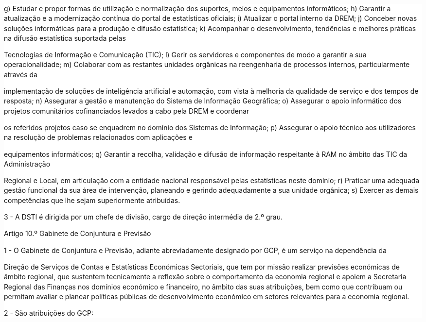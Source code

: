 g) Estudar e propor formas de utilização e normalização dos suportes, meios e equipamentos informáticos;
h) Garantir a atualização e a modernização contínua do portal de estatísticas oficiais;
i) Atualizar o portal interno da DREM;
j) Conceber novas soluções informáticas para a produção e difusão estatística;
k) Acompanhar o desenvolvimento, tendências e melhores práticas na difusão estatística suportada pelas

Tecnologias de Informação e Comunicação (TIC);
l) Gerir os servidores e componentes de modo a garantir a sua operacionalidade;
m) Colaborar com as restantes unidades orgânicas na reengenharia de processos internos, particularmente através da

implementação de soluções de inteligência artificial e automação, com vista à melhoria da qualidade de serviço e
dos tempos de resposta;
n) Assegurar a gestão e manutenção do Sistema de Informação Geográfica;
o) Assegurar o apoio informático dos projetos comunitários cofinanciados levados a cabo pela DREM e coordenar

os referidos projetos caso se enquadrem no domínio dos Sistemas de Informação;
p) Assegurar o apoio técnico aos utilizadores na resolução de problemas relacionados com aplicações e

equipamentos informáticos;
q) Garantir a recolha, validação e difusão de informação respeitante à RAM no âmbito das TIC da Administração

Regional e Local, em articulação com a entidade nacional responsável pelas estatísticas neste domínio;
r) Praticar uma adequada gestão funcional da sua área de intervenção, planeando e gerindo adequadamente a sua
unidade orgânica;
s) Exercer as demais competências que lhe sejam superiormente atribuídas.

3 - A DSTI é dirigida por um chefe de divisão, cargo de direção intermédia de 2.º grau.


Artigo 10.º
Gabinete de Conjuntura e Previsão

1 - O Gabinete de Conjuntura e Previsão, adiante abreviadamente designado por GCP, é um serviço na dependência da

Direção de Serviços de Contas e Estatísticas Económicas Sectoriais, que tem por missão realizar previsões
económicas de âmbito regional, que sustentem tecnicamente a reflexão sobre o comportamento da economia regional
e apoiem a Secretaria Regional das Finanças nos domínios económico e financeiro, no âmbito das suas atribuições,
bem como que contribuam ou permitam avaliar e planear políticas públicas de desenvolvimento económico em
setores relevantes para a economia regional.

2 - São atribuições do GCP:
